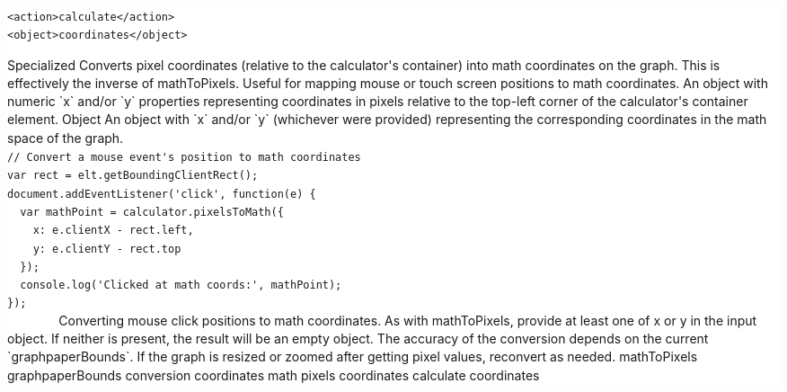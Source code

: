     <action>calculate</action>
    <object>coordinates</object>
  </function>

  <function name="pixelsToMath">
    <importance>Specialized</importance>
    <description>Converts pixel coordinates (relative to the calculator's container) into math coordinates on the graph. This is effectively the inverse of mathToPixels. Useful for mapping mouse or touch screen positions to math coordinates.</description>
    <parameters>
      <parameter name="coords" type="Object" required="true">
        An object with numeric `x` and/or `y` properties representing coordinates in pixels relative to the top-left corner of the calculator's container element.
      </parameter>
    </parameters>
    <returns>
      <type>Object</type>
      <description>An object with `x` and/or `y` (whichever were provided) representing the corresponding coordinates in the math space of the graph.</description>
    </returns>
    <examples>
      <example name="mouseEvent">
        <code>
// Convert a mouse event's position to math coordinates
var rect = elt.getBoundingClientRect();
document.addEventListener('click', function(e) {
  var mathPoint = calculator.pixelsToMath({
    x: e.clientX - rect.left,
    y: e.clientY - rect.top
  });
  console.log('Clicked at math coords:', mathPoint);
});
        </code>
        <description>Converting mouse click positions to math coordinates.</description>
      </example>
    </examples>
    <errors>
      <e>As with mathToPixels, provide at least one of x or y in the input object. If neither is present, the result will be an empty object.</e>
      <e>The accuracy of the conversion depends on the current `graphpaperBounds`. If the graph is resized or zoomed after getting pixel values, reconvert as needed.</e>
    </errors>
    <related_functions>
      <function>mathToPixels</function>
      <function>graphpaperBounds</function>
    </related_functions>
    <tags>
      <tag>conversion</tag>
      <tag>coordinates</tag>
      <tag>math</tag>
      <tag>pixels</tag>
    </tags>
    <domain>coordinates</domain>
    <action>calculate</action>
    <object>coordinates</object>
  </function>
</desmos_api>
